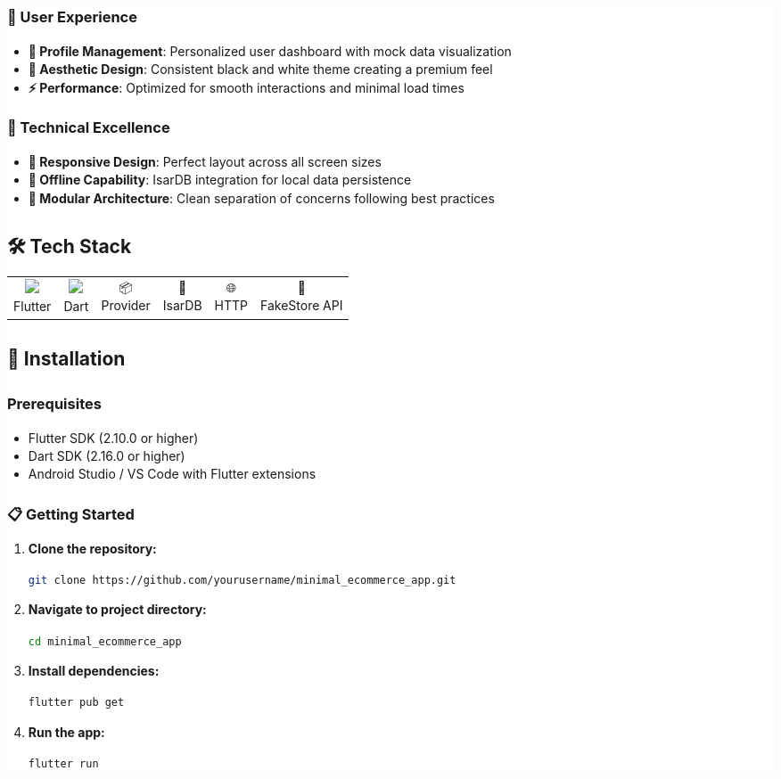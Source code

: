 ### 👤 User Experience
- **👤 Profile Management**: Personalized user dashboard with mock data visualization
- **🎨 Aesthetic Design**: Consistent black and white theme creating a premium feel
- **⚡ Performance**: Optimized for smooth interactions and minimal load times

### 💾 Technical Excellence
- **📱 Responsive Design**: Perfect layout across all screen sizes
- **🔄 Offline Capability**: IsarDB integration for local data persistence
- **🧩 Modular Architecture**: Clean separation of concerns following best practices

## 🛠️ Tech Stack

<table>
  <tr>
    <td align="center"><img src="https://img.icons8.com/color/48/000000/flutter.png" width="30"/><br/>Flutter</td>
    <td align="center"><img src="https://img.icons8.com/color/48/000000/dart.png" width="30"/><br/>Dart</td>
    <td align="center">📦<br/>Provider</td>
    <td align="center">💾<br/>IsarDB</td>
    <td align="center">🌐<br/>HTTP</td>
    <td align="center">🔌<br/>FakeStore API</td>
  </tr>
</table>

## 🚀 Installation

### Prerequisites

- Flutter SDK (2.10.0 or higher)
- Dart SDK (2.16.0 or higher)
- Android Studio / VS Code with Flutter extensions

### 📋 Getting Started

1. **Clone the repository:**
   ```bash
   git clone https://github.com/yourusername/minimal_ecommerce_app.git
   ```

2. **Navigate to project directory:**
   ```bash
   cd minimal_ecommerce_app
   ```

3. **Install dependencies:**
   ```bash
   flutter pub get
   ```

4. **Run the app:**
   ```bash
   flutter run
   ```
